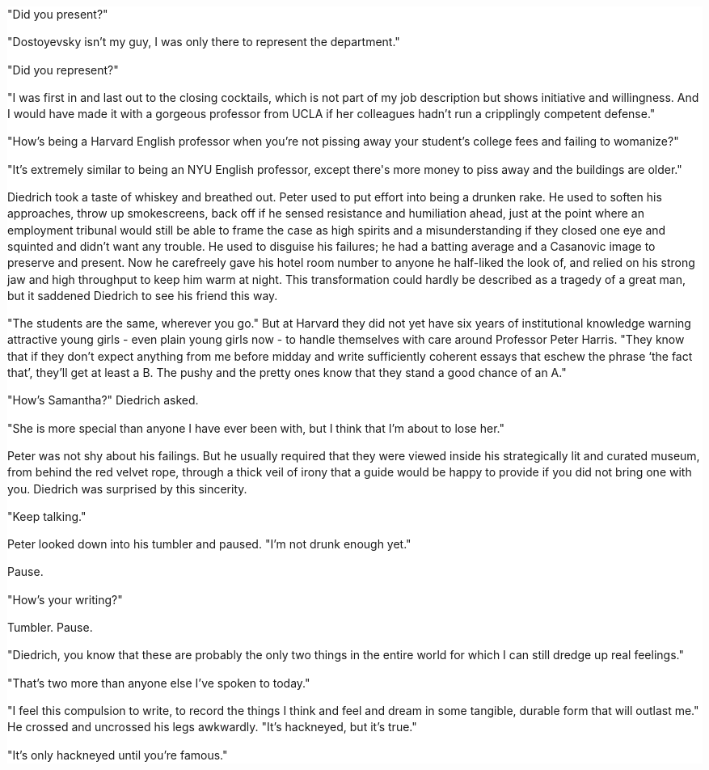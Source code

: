 "Did you present?"

"Dostoyevsky isn’t my guy, I was only there to represent the department."

"Did you represent?"

"I was first in and last out to the closing cocktails, which is not part of my job description but shows initiative and willingness. And I would have made it with a gorgeous professor from UCLA if her colleagues hadn’t run a cripplingly competent defense."

"How’s being a Harvard English professor when you’re not pissing away your student’s college fees and failing to womanize?"

"It’s extremely similar to being an NYU English professor, except there's more money to piss away and the buildings are older."

Diedrich took a taste of whiskey and breathed out. Peter used to put effort into being a drunken rake. He used to soften his approaches, throw up smokescreens, back off if he sensed resistance and humiliation ahead, just at the point where an employment tribunal would still be able to frame the case as high spirits and a misunderstanding if they closed one eye and squinted and didn’t want any trouble. He used to disguise his failures; he had a batting average and a Casanovic image to preserve and present. Now he carefreely gave his hotel room number to anyone he half-liked the look of, and relied on his strong jaw and high throughput to keep him warm at night. This transformation could hardly be described as a tragedy of a great man, but it saddened Diedrich to see his friend this way.

"The students are the same, wherever you go." But at Harvard they did not yet have six years of institutional knowledge warning attractive young girls - even plain young girls now - to handle themselves with care around Professor Peter Harris. "They know that if they don’t expect anything from me before midday and write sufficiently coherent essays that eschew the phrase ‘the fact that’, they’ll get at least a B. The pushy and the pretty ones know that they stand a good chance of an A."

"How’s Samantha?" Diedrich asked.

"She is more special than anyone I have ever been with, but I think that I’m about to lose her."

Peter was not shy about his failings. But he usually required that they were viewed inside his strategically lit and curated museum, from behind the red velvet rope, through a thick veil of irony that a guide would be happy to provide if you did not bring one with you. Diedrich was surprised by this sincerity.

"Keep talking."

Peter looked down into his tumbler and paused. "I’m not drunk enough yet."

Pause.

"How’s your writing?"

Tumbler. Pause.

"Diedrich, you know that these are probably the only two things in the entire world for which I can still dredge up real feelings."

"That’s two more than anyone else I’ve spoken to today."

"I feel this compulsion to write, to record the things I think and feel and dream in some tangible, durable form that will outlast me." He crossed and uncrossed his legs awkwardly. "It’s hackneyed, but it’s true."

"It’s only hackneyed until you’re famous."
